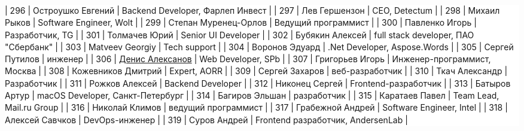| 296  | Остроушко Евгений  | Backend Developer, Фарлеп Инвест |
| 297  | Лев Гершензон          | CEO, Detectum                           |
| 298  | Михаил Рыков            | Software Engineer, Wolt                 |
| 299  | Степан Муренец-Орлов | Ведущий программист   |
| 300  | Павленко Игорь        | Разработчик, TG              |
| 301  | Толмачев Юрий          | Senior UI Developer                     |
| 302  | Бубякин Алексей      | full stack developer, ПАО "Сбербанк" |
| 303  | Matveev Georgiy                    | Tech support                            |
| 304  | Воронов Эдуард        | .Net Developer, Aspose.Words            |
| 305  | Сергей Путилов        | инженер                          |
| 306  | [Денис Алексанов](https://github.com/dhilt) | Web Developer, SPb                      |
| 307  | Григорьев Игорь      | Инженер-программист, Москва |
| 308  | Кожевников Дмитрий | Expert, AORR                            |
| 309  | Сергей Захаров        | веб-разработчик           |
| 310  | Ткач Александр        | Разработчик                  |
| 311  | Рожков Алексей        | Backend Developer                       |
| 312  | ﻿Никонец Сергей     | Frontend-разработчик         |
| 313  | Батыров Артур          | macOS Developer, Санкт-Петербург |
| 314  | Багиров Эльшан        | разработчик                  |
| 315  | Каратаев Павел        | Team Lead, Mail.ru Group                |
| 316  | Николай Климов        | ведущий программист   |
| 317  | Грабежной Андрей    | Software Engineer, Intel                |
| 318  | Алексей Савчков      | DevOps-инженер                   |
| 319  | Суров Андрей            | Frontend разработчик, AndersenLab |
